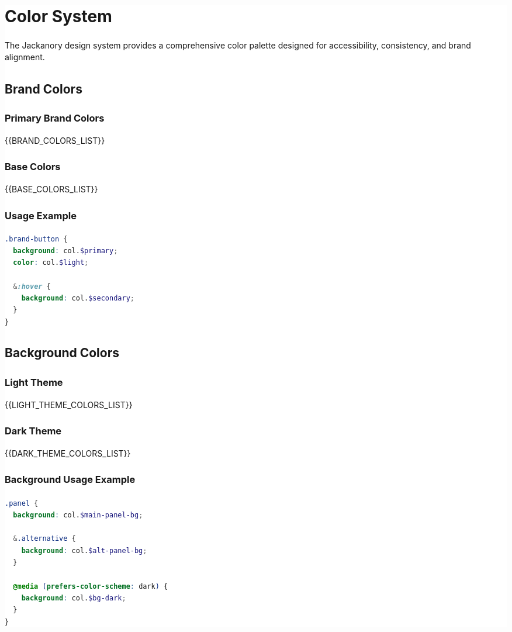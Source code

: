 # Color System

The Jackanory design system provides a comprehensive color palette designed for accessibility, consistency, and brand alignment.

## Brand Colors



### Primary Brand Colors

{{BRAND_COLORS_LIST}}

### Base Colors

{{BASE_COLORS_LIST}}

### Usage Example

```scss
.brand-button {
  background: col.$primary;
  color: col.$light;

  &:hover {
    background: col.$secondary;
  }
}
```

## Background Colors



### Light Theme

{{LIGHT_THEME_COLORS_LIST}}

### Dark Theme

{{DARK_THEME_COLORS_LIST}}

### Background Usage Example

```scss
.panel {
  background: col.$main-panel-bg;

  &.alternative {
    background: col.$alt-panel-bg;
  }

  @media (prefers-color-scheme: dark) {
    background: col.$bg-dark;
  }
}
```
